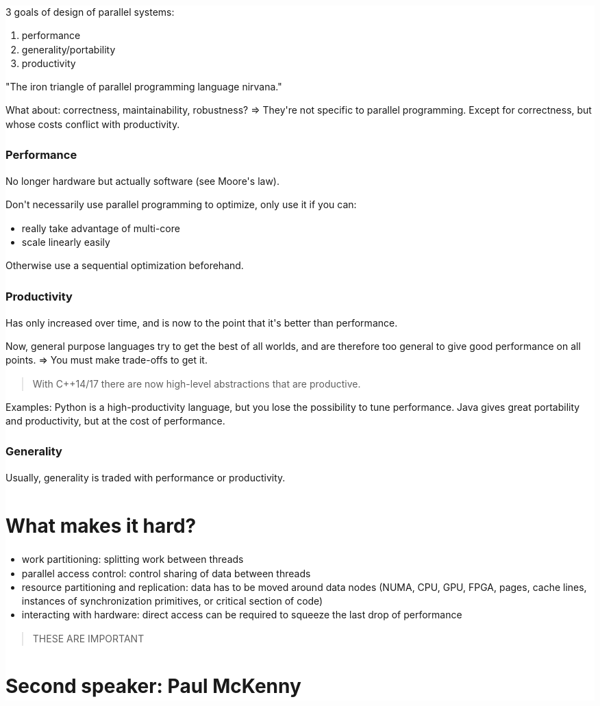 3 goals of design of parallel systems:
1. performance
2. generality/portability
3. productivity

"The iron triangle of parallel programming language nirvana."

What about: correctness, maintainability, robustness?
=> They're not specific to parallel programming. Except for correctness, but
   whose costs conflict with productivity.

### Performance

No longer hardware but actually software (see Moore's law).

Don't necessarily use parallel programming to optimize, only use it if you can:
- really take advantage of multi-core
- scale linearly easily

Otherwise use a sequential optimization beforehand.

### Productivity

Has only increased over time, and is now to the point that it's better than
performance.

Now, general purpose languages try to get the best of all worlds, and are
therefore too general to give good performance on all points.
=> You must make trade-offs to get it.

> With C++14/17 there are now high-level abstractions that are productive.

Examples: Python is a high-productivity language, but you lose the possibility
to tune performance. Java gives great portability and productivity, but at the
cost of performance.

### Generality

Usually, generality is traded with performance or productivity.

# What makes it hard?

- work partitioning: splitting work between threads
- parallel access control: control sharing of data between threads
- resource partitioning and replication: data has to be moved around data nodes
  (NUMA, CPU, GPU, FPGA, pages, cache lines, instances of synchronization
  primitives, or critical section of code)
- interacting with hardware: direct access can be required to squeeze the last
  drop of performance

> THESE ARE IMPORTANT

# Second speaker: Paul McKenny
